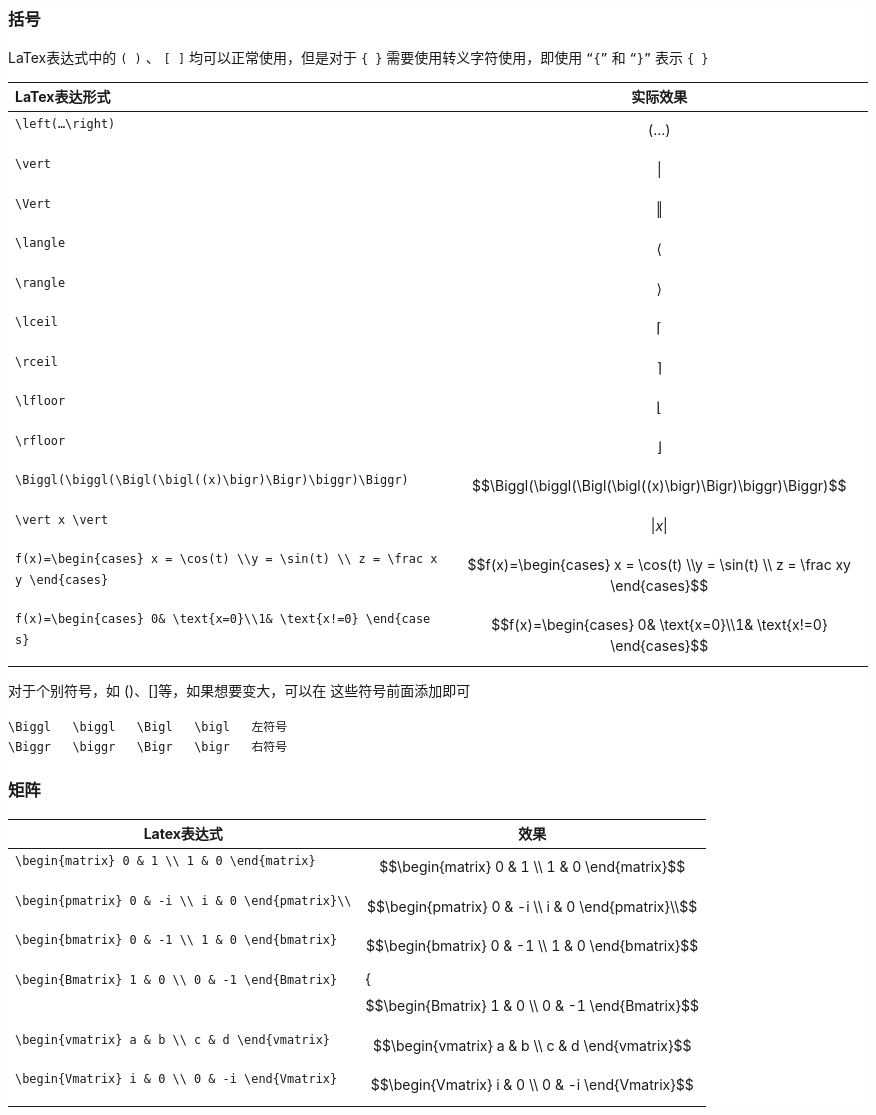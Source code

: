 ### 括号

LaTex表达式中的 `( )` 、 `[ ]` 均可以正常使用，但是对于 `{ }` 需要使用转义字符使用，即使用 `“{”` 和 `“}”` 表示 `{ }`

| LaTex表达形式                                                |                           实际效果                           |
| :----------------------------------------------------------- | :----------------------------------------------------------: |
| `\left(…\right)`                                             |                      $$\left(…\right)$$                      |
| `\vert`                                                      |                          $$\vert$$                           |
| `\Vert`                                                      |                          $$\Vert$$                           |
| `\langle`                                                    |                         $$\langle$$                          |
| `\rangle`                                                    |                         $$\rangle$$                          |
| `\lceil`                                                     |                          $$\lceil$$                          |
| `\rceil`                                                     |                          $$\rceil$$                          |
| `\lfloor`                                                    |                         $$\lfloor$$                          |
| `\rfloor`                                                    |                         $$\rfloor$$                          |
| `\Biggl(\biggl(\Bigl(\bigl((x)\bigr)\Bigr)\biggr)\Biggr)`    | $$\Biggl(\biggl(\Bigl(\bigl((x)\bigr)\Bigr)\biggr)\Biggr)$$  |
| `\vert x \vert`                                              |                      $$\vert x \vert$$                       |
| `f(x)=\begin{cases} x = \cos(t) \\y = \sin(t) \\ z = \frac xy \end{cases}` | $$f(x)=\begin{cases} x = \cos(t) \\y = \sin(t) \\ z = \frac xy \end{cases}$$ |
| `f(x)=\begin{cases} 0& \text{x=0}\\1& \text{x!=0} \end{cases}` | $$f(x)=\begin{cases} 0& \text{x=0}\\1& \text{x!=0} \end{cases}$$ |

对于个别符号，如 ()、\[\]等，如果想要变大，可以在 这些符号前面添加即可

```python
\Biggl   \biggl   \Bigl   \bigl   左符号
\Biggr   \biggr   \Bigr   \bigr   右符号
```

###   矩阵

| Latex表达式                                       | 效果                                                |
| ------------------------------------------------- | --------------------------------------------------- |
| `\begin{matrix} 0 & 1 \\ 1 & 0 \end{matrix}`      | $$\begin{matrix} 0 & 1 \\ 1 & 0 \end{matrix}$$      |
| `\begin{pmatrix} 0 & -i \\ i & 0 \end{pmatrix}\\` | $$\begin{pmatrix} 0 & -i \\ i & 0 \end{pmatrix}\\$$ |
| `\begin{bmatrix} 0 & -1 \\ 1 & 0 \end{bmatrix}`   | $$\begin{bmatrix} 0 & -1 \\ 1 & 0 \end{bmatrix}$$   |
| `\begin{Bmatrix} 1 & 0 \\ 0 & -1 \end{Bmatrix}`   | {$$\begin{Bmatrix} 1 & 0 \\ 0 & -1 \end{Bmatrix}$$  |
| `\begin{vmatrix} a & b \\ c & d \end{vmatrix}`    | $$\begin{vmatrix} a & b \\ c & d \end{vmatrix}$$    |
| `\begin{Vmatrix} i & 0 \\ 0 & -i \end{Vmatrix}`   | $$\begin{Vmatrix} i & 0 \\ 0 & -i \end{Vmatrix}$$   |

  

